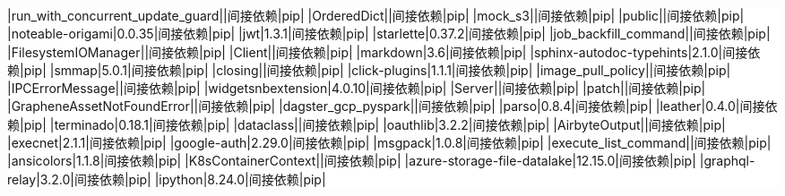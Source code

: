 |run_with_concurrent_update_guard||间接依赖|pip|
|OrderedDict||间接依赖|pip|
|mock_s3||间接依赖|pip|
|public||间接依赖|pip|
|noteable-origami|0.0.35|间接依赖|pip|
|jwt|1.3.1|间接依赖|pip|
|starlette|0.37.2|间接依赖|pip|
|job_backfill_command||间接依赖|pip|
|FilesystemIOManager||间接依赖|pip|
|Client||间接依赖|pip|
|markdown|3.6|间接依赖|pip|
|sphinx-autodoc-typehints|2.1.0|间接依赖|pip|
|smmap|5.0.1|间接依赖|pip|
|closing||间接依赖|pip|
|click-plugins|1.1.1|间接依赖|pip|
|image_pull_policy||间接依赖|pip|
|IPCErrorMessage||间接依赖|pip|
|widgetsnbextension|4.0.10|间接依赖|pip|
|Server||间接依赖|pip|
|patch||间接依赖|pip|
|GrapheneAssetNotFoundError||间接依赖|pip|
|dagster_gcp_pyspark||间接依赖|pip|
|parso|0.8.4|间接依赖|pip|
|leather|0.4.0|间接依赖|pip|
|terminado|0.18.1|间接依赖|pip|
|dataclass||间接依赖|pip|
|oauthlib|3.2.2|间接依赖|pip|
|AirbyteOutput||间接依赖|pip|
|execnet|2.1.1|间接依赖|pip|
|google-auth|2.29.0|间接依赖|pip|
|msgpack|1.0.8|间接依赖|pip|
|execute_list_command||间接依赖|pip|
|ansicolors|1.1.8|间接依赖|pip|
|K8sContainerContext||间接依赖|pip|
|azure-storage-file-datalake|12.15.0|间接依赖|pip|
|graphql-relay|3.2.0|间接依赖|pip|
|ipython|8.24.0|间接依赖|pip|